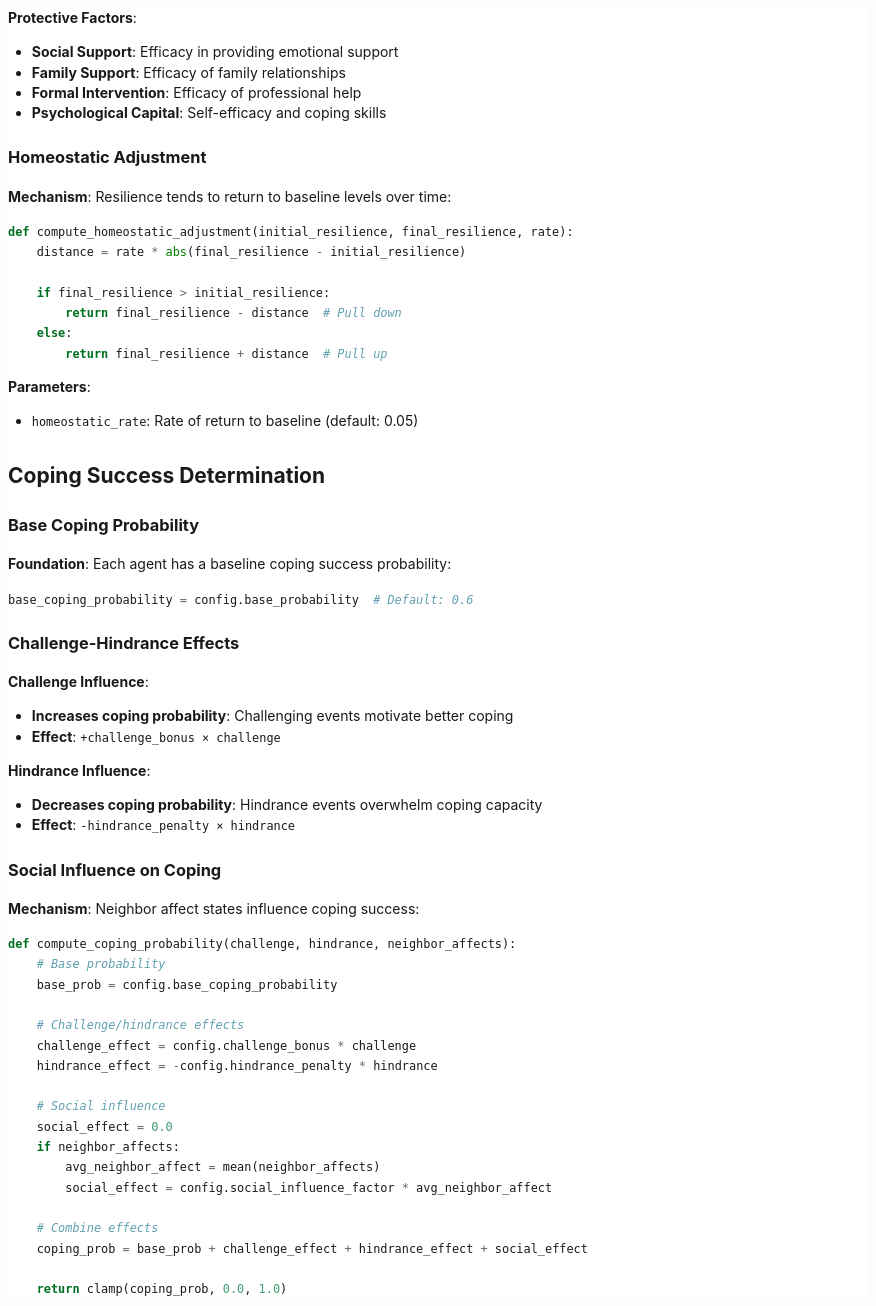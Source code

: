**Protective Factors**:
- **Social Support**: Efficacy in providing emotional support
- **Family Support**: Efficacy of family relationships
- **Formal Intervention**: Efficacy of professional help
- **Psychological Capital**: Self-efficacy and coping skills

### Homeostatic Adjustment

**Mechanism**: Resilience tends to return to baseline levels over time:

```python
def compute_homeostatic_adjustment(initial_resilience, final_resilience, rate):
    distance = rate * abs(final_resilience - initial_resilience)

    if final_resilience > initial_resilience:
        return final_resilience - distance  # Pull down
    else:
        return final_resilience + distance  # Pull up
```

**Parameters**:
- `homeostatic_rate`: Rate of return to baseline (default: 0.05)

## Coping Success Determination

### Base Coping Probability

**Foundation**: Each agent has a baseline coping success probability:

```python
base_coping_probability = config.base_probability  # Default: 0.6
```

### Challenge-Hindrance Effects

**Challenge Influence**:
- **Increases coping probability**: Challenging events motivate better coping
- **Effect**: `+challenge_bonus × challenge`

**Hindrance Influence**:
- **Decreases coping probability**: Hindrance events overwhelm coping capacity
- **Effect**: `-hindrance_penalty × hindrance`

### Social Influence on Coping

**Mechanism**: Neighbor affect states influence coping success:

```python
def compute_coping_probability(challenge, hindrance, neighbor_affects):
    # Base probability
    base_prob = config.base_coping_probability

    # Challenge/hindrance effects
    challenge_effect = config.challenge_bonus * challenge
    hindrance_effect = -config.hindrance_penalty * hindrance

    # Social influence
    social_effect = 0.0
    if neighbor_affects:
        avg_neighbor_affect = mean(neighbor_affects)
        social_effect = config.social_influence_factor * avg_neighbor_affect

    # Combine effects
    coping_prob = base_prob + challenge_effect + hindrance_effect + social_effect

    return clamp(coping_prob, 0.0, 1.0)
```
